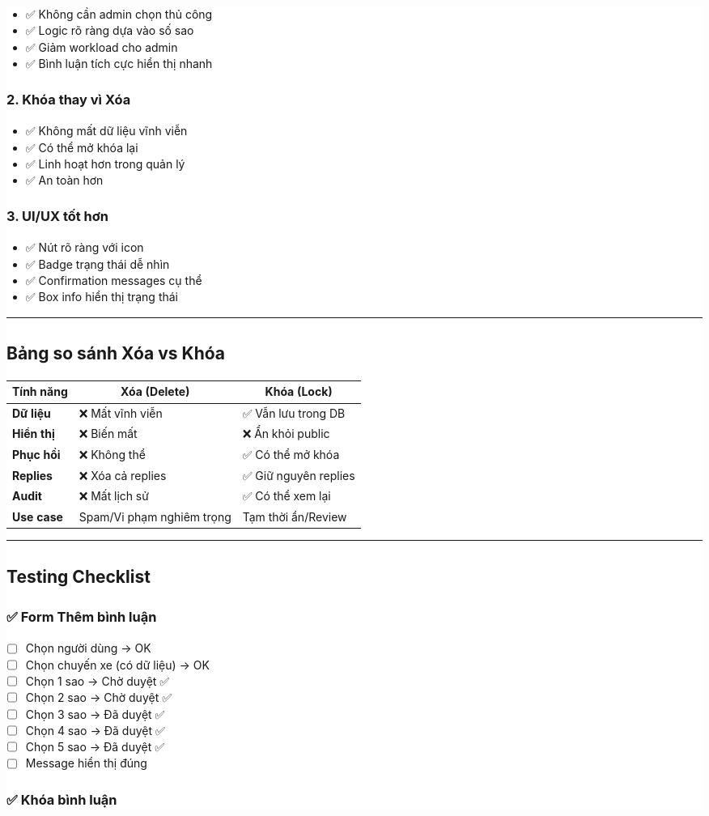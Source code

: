 - ✅ Không cần admin chọn thủ công
- ✅ Logic rõ ràng dựa vào số sao
- ✅ Giảm workload cho admin
- ✅ Bình luận tích cực hiển thị nhanh

### 2. Khóa thay vì Xóa

- ✅ Không mất dữ liệu vĩnh viễn
- ✅ Có thể mở khóa lại
- ✅ Linh hoạt hơn trong quản lý
- ✅ An toàn hơn

### 3. UI/UX tốt hơn

- ✅ Nút rõ ràng với icon
- ✅ Badge trạng thái dễ nhìn
- ✅ Confirmation messages cụ thể
- ✅ Box info hiển thị trạng thái

---

## Bảng so sánh Xóa vs Khóa

| Tính năng    | Xóa (Delete)              | Khóa (Lock)           |
| ------------ | ------------------------- | --------------------- |
| **Dữ liệu**  | ❌ Mất vĩnh viễn          | ✅ Vẫn lưu trong DB   |
| **Hiển thị** | ❌ Biến mất               | ❌ Ẩn khỏi public     |
| **Phục hồi** | ❌ Không thể              | ✅ Có thể mở khóa     |
| **Replies**  | ❌ Xóa cả replies         | ✅ Giữ nguyên replies |
| **Audit**    | ❌ Mất lịch sử            | ✅ Có thể xem lại     |
| **Use case** | Spam/Vi phạm nghiêm trọng | Tạm thời ẩn/Review    |

---

## Testing Checklist

### ✅ Form Thêm bình luận

- [ ] Chọn người dùng → OK
- [ ] Chọn chuyến xe (có dữ liệu) → OK
- [ ] Chọn 1 sao → Chờ duyệt ✅
- [ ] Chọn 2 sao → Chờ duyệt ✅
- [ ] Chọn 3 sao → Đã duyệt ✅
- [ ] Chọn 4 sao → Đã duyệt ✅
- [ ] Chọn 5 sao → Đã duyệt ✅
- [ ] Message hiển thị đúng

### ✅ Khóa bình luận
